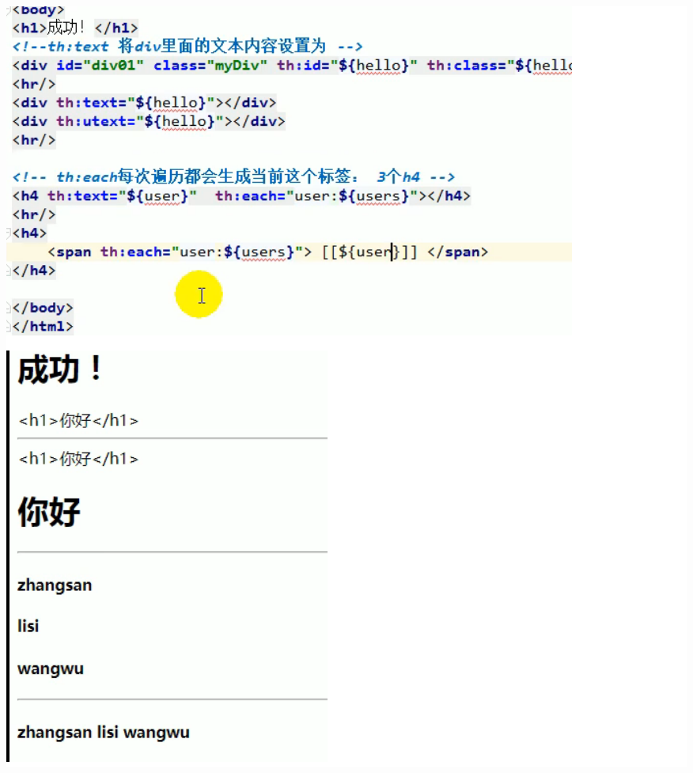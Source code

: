 ![image-20210224170722867](5-SpringBoot/image-20210224170722867.png)

![image-20210224170708295](5-SpringBoot/image-20210224170708295.png)
